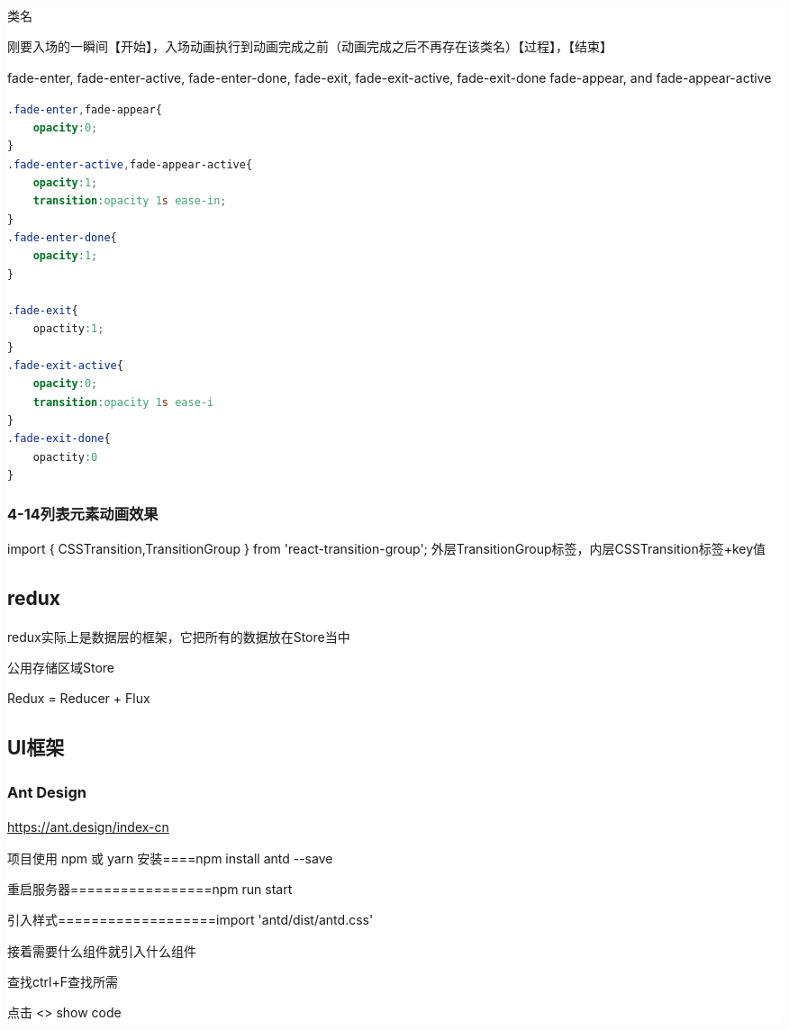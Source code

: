 类名

刚要入场的一瞬间【开始】，入场动画执行到动画完成之前（动画完成之后不再存在该类名）【过程】，【结束】

fade-enter, fade-enter-active, fade-enter-done, 
fade-exit, fade-exit-active, fade-exit-done
fade-appear, and fade-appear-active

```css
.fade-enter,fade-appear{
    opacity:0;
}
.fade-enter-active,fade-appear-active{
    opacity:1;
    transition:opacity 1s ease-in;
}
.fade-enter-done{
    opacity:1;
}

.fade-exit{
    opactity:1;
}
.fade-exit-active{
   	opacity:0;
    transition:opacity 1s ease-i
}
.fade-exit-done{
    opactity:0
}
```

### 4-14列表元素动画效果

import { CSSTransition,TransitionGroup } from 'react-transition-group';
外层TransitionGroup标签，内层CSSTransition标签+key值

## redux

redux实际上是数据层的框架，它把所有的数据放在Store当中

公用存储区域Store

Redux = Reducer + Flux

## UI框架

### Ant Design

https://ant.design/index-cn

项目使用 npm 或 yarn 安装====npm install antd --save 

重启服务器=================npm run start

引入样式===================import 'antd/dist/antd.css' 

接着需要什么组件就引入什么组件

查找ctrl+F查找所需

点击 <> show code